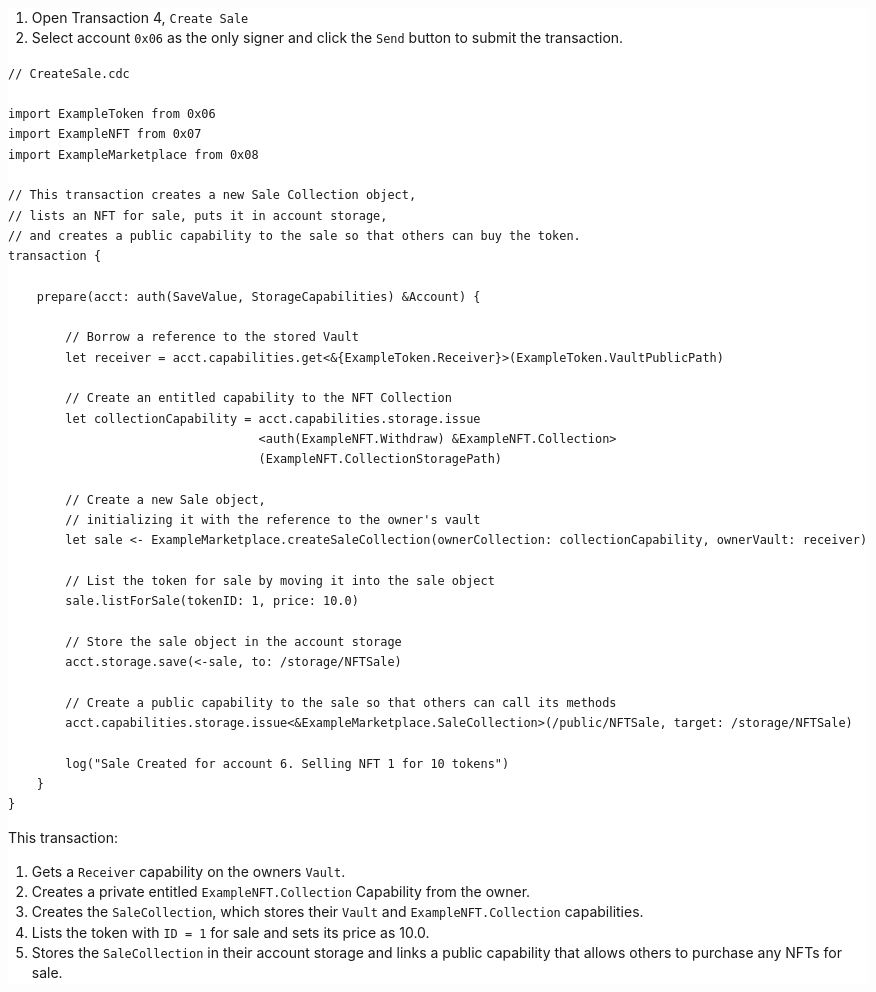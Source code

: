 <Callout type="info">

1. Open Transaction 4, `Create Sale` <br/>
2. Select account `0x06` as the only signer and click the `Send` button to submit the transaction.

</Callout>

```cadence Transaction4.cdc
// CreateSale.cdc

import ExampleToken from 0x06
import ExampleNFT from 0x07
import ExampleMarketplace from 0x08

// This transaction creates a new Sale Collection object,
// lists an NFT for sale, puts it in account storage,
// and creates a public capability to the sale so that others can buy the token.
transaction {

    prepare(acct: auth(SaveValue, StorageCapabilities) &Account) {

        // Borrow a reference to the stored Vault
        let receiver = acct.capabilities.get<&{ExampleToken.Receiver}>(ExampleToken.VaultPublicPath)

        // Create an entitled capability to the NFT Collection
        let collectionCapability = acct.capabilities.storage.issue
                                   <auth(ExampleNFT.Withdraw) &ExampleNFT.Collection>
                                   (ExampleNFT.CollectionStoragePath)

        // Create a new Sale object,
        // initializing it with the reference to the owner's vault
        let sale <- ExampleMarketplace.createSaleCollection(ownerCollection: collectionCapability, ownerVault: receiver)

        // List the token for sale by moving it into the sale object
        sale.listForSale(tokenID: 1, price: 10.0)

        // Store the sale object in the account storage
        acct.storage.save(<-sale, to: /storage/NFTSale)

        // Create a public capability to the sale so that others can call its methods
        acct.capabilities.storage.issue<&ExampleMarketplace.SaleCollection>(/public/NFTSale, target: /storage/NFTSale)

        log("Sale Created for account 6. Selling NFT 1 for 10 tokens")
    }
}
```

This transaction:

1. Gets a `Receiver` capability on the owners `Vault`.
1. Creates a private entitled `ExampleNFT.Collection` Capability from the owner.
1. Creates the `SaleCollection`, which stores their `Vault` and `ExampleNFT.Collection` capabilities.
1. Lists the token with `ID = 1` for sale and sets its price as 10.0.
1. Stores the `SaleCollection` in their account storage and links a public capability that allows others to purchase any NFTs for sale.
